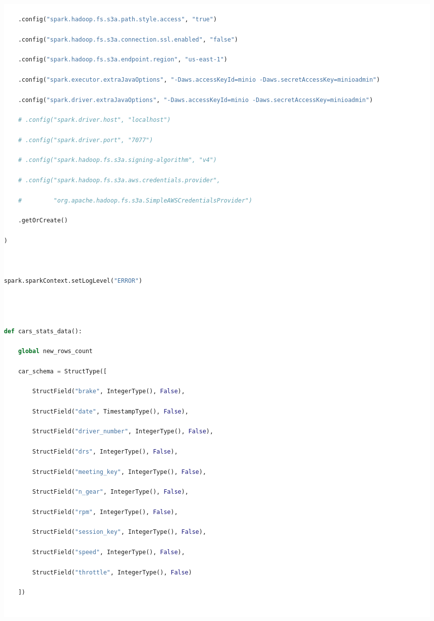 ```python

    .config("spark.hadoop.fs.s3a.path.style.access", "true")

    .config("spark.hadoop.fs.s3a.connection.ssl.enabled", "false")

    .config("spark.hadoop.fs.s3a.endpoint.region", "us-east-1")

    .config("spark.executor.extraJavaOptions", "-Daws.accessKeyId=minio -Daws.secretAccessKey=minioadmin")

    .config("spark.driver.extraJavaOptions", "-Daws.accessKeyId=minio -Daws.secretAccessKey=minioadmin")

    # .config("spark.driver.host", "localhost")

    # .config("spark.driver.port", "7077")

    # .config("spark.hadoop.fs.s3a.signing-algorithm", "v4")

    # .config("spark.hadoop.fs.s3a.aws.credentials.provider",

    #         "org.apache.hadoop.fs.s3a.SimpleAWSCredentialsProvider")

    .getOrCreate()

)

  

spark.sparkContext.setLogLevel("ERROR")

  
  

def cars_stats_data():

    global new_rows_count

    car_schema = StructType([

        StructField("brake", IntegerType(), False),

        StructField("date", TimestampType(), False),

        StructField("driver_number", IntegerType(), False),

        StructField("drs", IntegerType(), False),

        StructField("meeting_key", IntegerType(), False),

        StructField("n_gear", IntegerType(), False),

        StructField("rpm", IntegerType(), False),

        StructField("session_key", IntegerType(), False),

        StructField("speed", IntegerType(), False),

        StructField("throttle", IntegerType(), False)

    ])

  
```